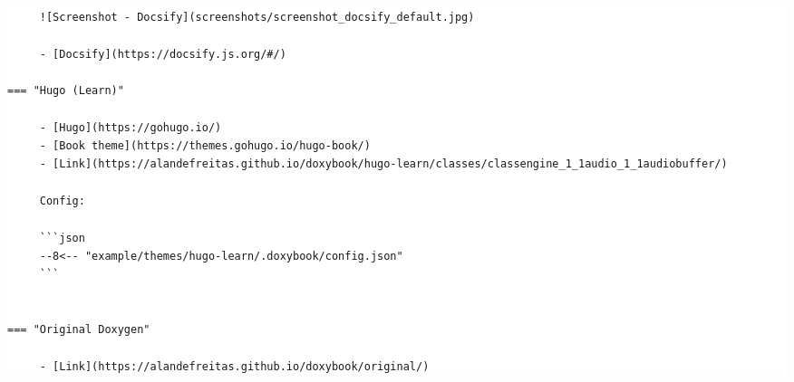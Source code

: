          ![Screenshot - Docsify](screenshots/screenshot_docsify_default.jpg)

         - [Docsify](https://docsify.js.org/#/)

    === "Hugo (Learn)"

         - [Hugo](https://gohugo.io/)
         - [Book theme](https://themes.gohugo.io/hugo-book/)
         - [Link](https://alandefreitas.github.io/doxybook/hugo-learn/classes/classengine_1_1audio_1_1audiobuffer/)

         Config:

         ```json
         --8<-- "example/themes/hugo-learn/.doxybook/config.json"
         ```

         
    === "Original Doxygen" 

         - [Link](https://alandefreitas.github.io/doxybook/original/)

         
